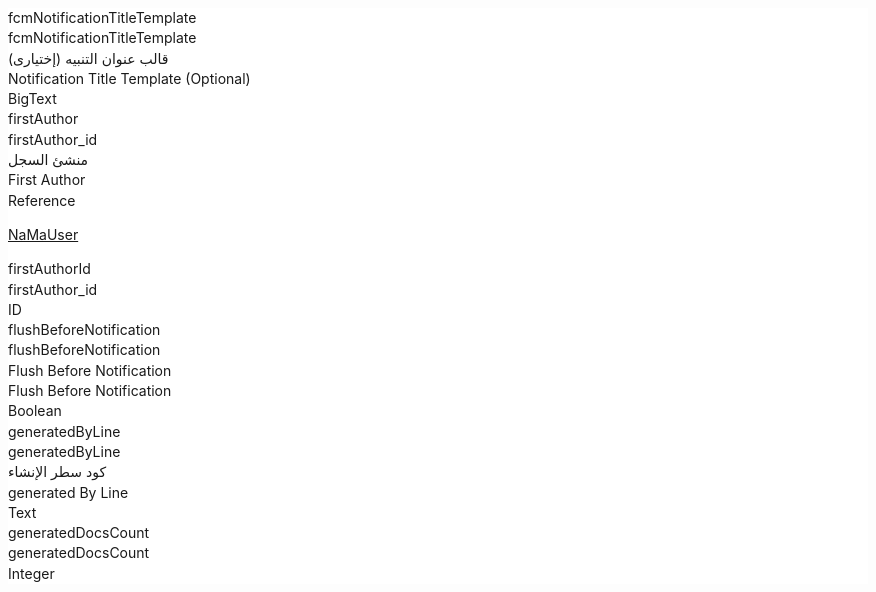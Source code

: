 </div>

<div class="row searchable" id="fcmNotificationTitleTemplate">
<div class="cell" data-label="Property">fcmNotificationTitleTemplate</div>
<div class="cell" data-label="Column">fcmNotificationTitleTemplate</div>
<div class="cell" data-label="Arabic">قالب عنوان التنبيه (إختيارى)</div>
<div class="cell" data-label="English">Notification Title Template (Optional)</div>
<div class="cell" data-label="Type">BigText</div>

</div>

<div class="row searchable" id="firstAuthor">
<div class="cell" data-label="Property">firstAuthor</div>
<div class="cell" data-label="Column">firstAuthor_id</div>
<div class="cell" data-label="Arabic">منشئ السجل</div>
<div class="cell" data-label="English">First Author</div>
<div class="cell" data-label="Type">Reference</div>
<div class="cell" data-label="Foreign Table">

 [NaMaUser](/modules/system-tables/NaMaUser.md) 
</div>
</div>

<div class="row searchable" id="firstAuthorId">
<div class="cell" data-label="Property">firstAuthorId</div>
<div class="cell" data-label="Column">firstAuthor_id</div>
<div class="cell" data-label="Arabic"></div>
<div class="cell" data-label="English"></div>
<div class="cell" data-label="Type">ID</div>

</div>

<div class="row searchable" id="flushBeforeNotification">
<div class="cell" data-label="Property">flushBeforeNotification</div>
<div class="cell" data-label="Column">flushBeforeNotification</div>
<div class="cell" data-label="Arabic">Flush Before Notification</div>
<div class="cell" data-label="English">Flush Before Notification</div>
<div class="cell" data-label="Type">Boolean</div>

</div>

<div class="row searchable" id="generatedByLine">
<div class="cell" data-label="Property">generatedByLine</div>
<div class="cell" data-label="Column">generatedByLine</div>
<div class="cell" data-label="Arabic">كود سطر الإنشاء</div>
<div class="cell" data-label="English">generated By Line</div>
<div class="cell" data-label="Type">Text</div>

</div>

<div class="row searchable" id="generatedDocsCount">
<div class="cell" data-label="Property">generatedDocsCount</div>
<div class="cell" data-label="Column">generatedDocsCount</div>
<div class="cell" data-label="Arabic"></div>
<div class="cell" data-label="English"></div>
<div class="cell" data-label="Type">Integer</div>
